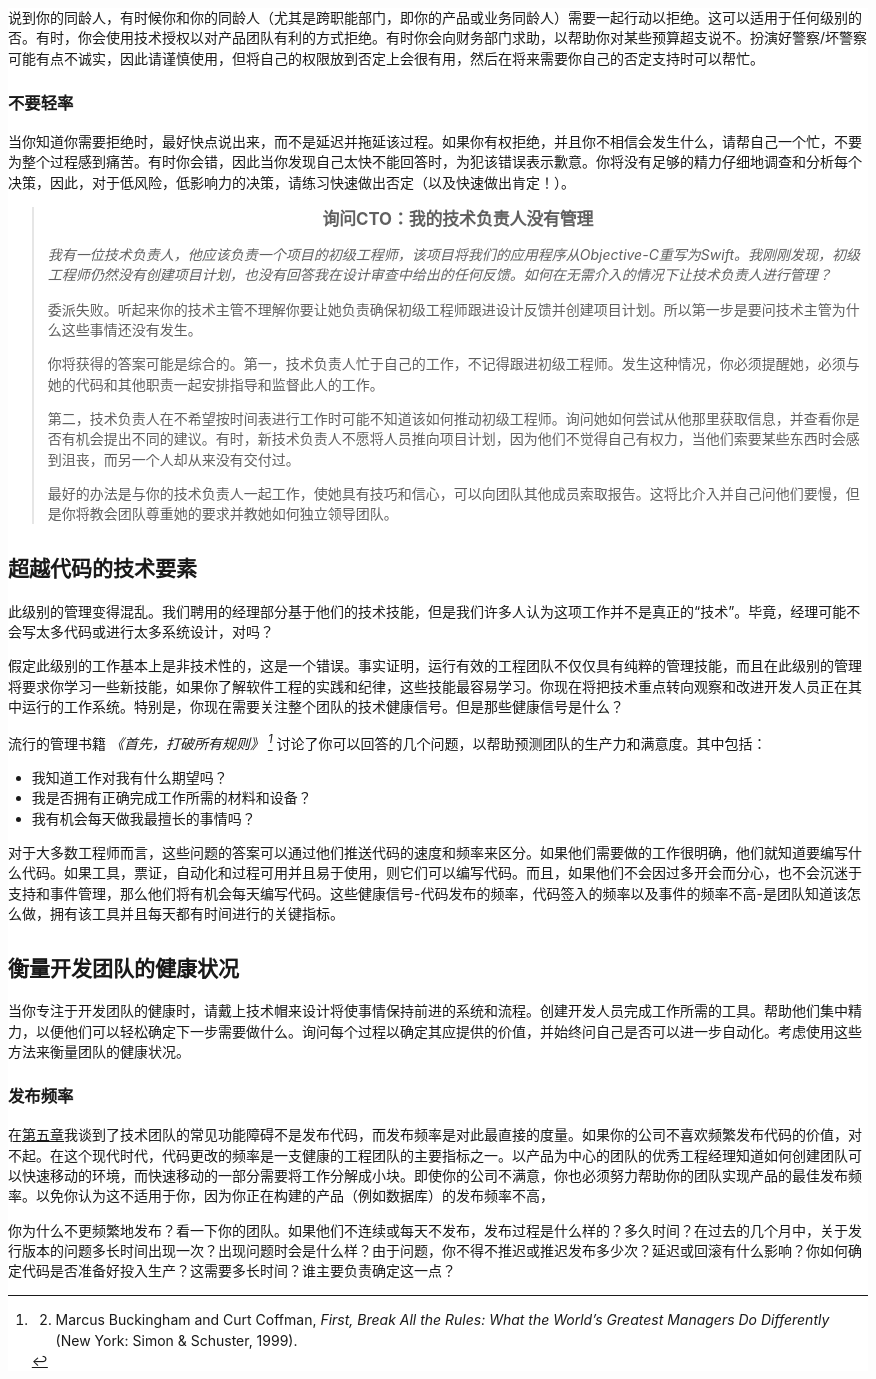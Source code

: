 说到你的同龄人，有时候你和你的同龄人（尤其是跨职能部门，即你的产品或业务同龄人）需要一起行动以拒绝。这可以适用于任何级别的否。有时，你会使用技术授权以对产品团队有利的方式拒绝。有时你会向财务部门求助，以帮助你对某些预算超支说不。扮演好警察/坏警察可能有点不诚实，因此请谨慎使用，但将自己的权限放到否定上会很有用，然后在将来需要你自己的否定支持时可以帮忙。

### 不要轻率

当你知道你需要拒绝时，最好快点说出来，而不是延迟并拖延该过程。如果你有权拒绝，并且你不相信会发生什么，请帮自己一个忙，不要为整个过程感到痛苦。有时你会错，因此当你发现自己太快不能回答时，为犯该错误表示歉意。你将没有足够的精力仔细地调查和分析每个决策，因此，对于低风险，低影响力的决策，请练习快速做出否定（以及快速做出肯定！）。

> <div style="text-align: center; font-size: 1.2em; font-weight: bold; margin-bottom: 8px;">询问CTO：我的技术负责人没有管理</div>
> 
> *我有一位技术负责人，他应该负责一个项目的初级工程师，该项目将我们的应用程序从Objective-C重写为Swift。我刚刚发现，初级工程师仍然没有创建项目计划，也没有回答我在设计审查中给出的任何反馈。如何在无需介入的情况下让技术负责人进行管理？*
> 
> 委派失败。听起来你的技术主管不理解你要让她负责确保初级工程师跟进设计反馈并创建项目计划。所以第一步是要问技术主管为什么这些事情还没有发生。
> 
> 你将获得的答案可能是综合的。第一，技术负责人忙于自己的工作，不记得跟进初级工程师。发生这种情况，你必须提醒她，必须与她的代码和其他职责一起安排指导和监督此人的工作。
> 
> 第二，技术负责人在不希望按时间表进行工作时可能不知道该如何推动初级工程师。询问她如何尝试从他那里获取信息，并查看你是否有机会提出不同的建议。有时，新技术负责人不愿将人员推向项目计划，因为他们不觉得自己有权力，当他们索要某些东西时会感到沮丧，而另一个人却从来没有交付过。
> 
> 最好的办法是与你的技术负责人一起工作，使她具有技巧和信心，可以向团队其他成员索取报告。这将比介入并自己问他们要慢，但是你将教会团队尊重她的要求并教她如何独立领导团队。

## 超越代码的技术要素

此级别的管理变得混乱。我们聘用的经理部分基于他们的技术技能，但是我们许多人认为这项工作并不是真正的“技术”。毕竟，经理可能不会写太多代码或进行太多系统设计，对吗？

假定此级别的工作基本上是非技术性的，这是一个错误。事实证明，运行有效的工程团队不仅仅具有纯粹的管理技能，而且在此级别的管理将要求你学习一些新技能，如果你了解软件工程的实践和纪律，这些技能最容易学习。你现在将把技术重点转向观察和改进开发人员正在其中运行的工作系统。特别是，你现在需要关注整个团队的技术健康信号。但是那些健康信号是什么？

流行的管理书籍 *《首先，打破所有规则》 [^second]* 讨论了你可以回答的几个问题，以帮助预测团队的生产力和满意度。其中包括：

- 我知道工作对我有什么期望吗？
- 我是否拥有正确完成工作所需的材料和设备？
- 我有机会每天做我最擅长的事情吗？

对于大多数工程师而言，这些问题的答案可以通过他们推送代码的速度和频率来区分。如果他们需要做的工作很明确，他们就知道要编写什么代码。如果工具，票证，自动化和过程可用并且易于使用，则它们可以编写代码。而且，如果他们不会因过多开会而分心，也不会沉迷于支持和事件管理，那么他们将有机会每天编写代码。这些健康信号-代码发布的频率，代码签入的频率以及事件的频率不高-是团队知道该怎么做，拥有该工具并且每天都有时间进行的关键指标。

## 衡量开发团队的健康状况

当你专注于开发团队的健康时，请戴上技术帽来设计将使事情保持前进的系统和流程。创建开发人员完成工作所需的工具。帮助他们集中精力，以便他们可以轻松确定下一步需要做什么。询问每个过程以确定其应提供的价值，并始终问自己是否可以进一步自动化。考虑使用这些方法来衡量团队的健康状况。

### 发布频率

在[第五章](/the-managers-path-chapter-5-zh/)我谈到了技术团队的常见功能障碍不是发布代码，而发布频率是对此最直接的度量。如果你的公司不喜欢频繁发布代码的价值，对不起。在这个现代时代，代码更改的频率是一支健康的工程团队的主要指标之一。以产品为中心的团队的优秀工程经理知道如何创建团队可以快速移动的环境，而快速移动的一部分需要将工作分解成小块。即使你的公司不满意，你也必须努力帮助你的团队实现产品的最佳发布频率。以免你认为这不适用于你，因为你正在构建的产品（例如数据库）的发布频率不高，

你为什么不更频繁地发布？看一下你的团队。如果他们不连续或每天不发布，发布过程是什么样的？多久时间？在过去的几个月中，关于发行版本的问题多长时间出现一次？出现问题时会是什么样？由于问题，你不得不推迟或推迟发布多少次？延迟或回滚有什么影响？你如何确定代码是否准备好投入生产？这需要多长时间？谁主要负责确定这一点？


[^first]: 1. David Allen, *Getting Things Done: The Art of Stress-Free Productivity* (New York: Penguin, 2001).
[^second]: 2. Marcus Buckingham and Curt Coffman, *First, Break All the Rules: What the World’s Greatest Managers Do Differently* (New York: Simon & Schuster, 1999).
[^third]: 3. Tom Christiansen, brian d foy, Larry Wall, and Jon Orwant, *Programming Perl*, 4<sup>th</sup> edition (Sebastopol, CA: O’Reilly, 2012).